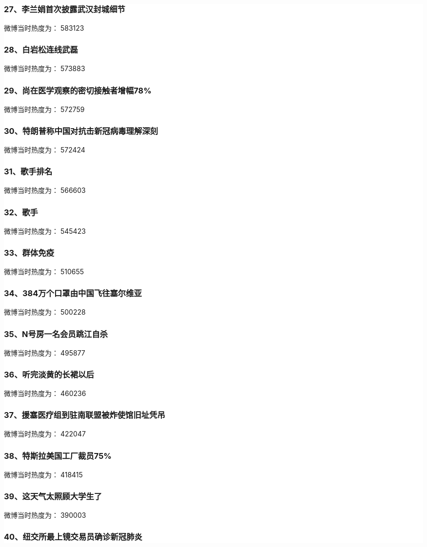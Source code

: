 ### 27、李兰娟首次披露武汉封城细节

微博当时热度为： 583123

### 28、白岩松连线武磊

微博当时热度为： 573883

### 29、尚在医学观察的密切接触者增幅78%

微博当时热度为： 572759

### 30、特朗普称中国对抗击新冠病毒理解深刻

微博当时热度为： 572424

### 31、歌手排名

微博当时热度为： 566603

### 32、歌手

微博当时热度为： 545423

### 33、群体免疫

微博当时热度为： 510655

### 34、384万个口罩由中国飞往塞尔维亚

微博当时热度为： 500228

### 35、N号房一名会员跳江自杀

微博当时热度为： 495877

### 36、听完淡黄的长裙以后

微博当时热度为： 460236

### 37、援塞医疗组到驻南联盟被炸使馆旧址凭吊

微博当时热度为： 422047

### 38、特斯拉美国工厂裁员75%

微博当时热度为： 418415

### 39、这天气太照顾大学生了

微博当时热度为： 390003

### 40、纽交所最上镜交易员确诊新冠肺炎
